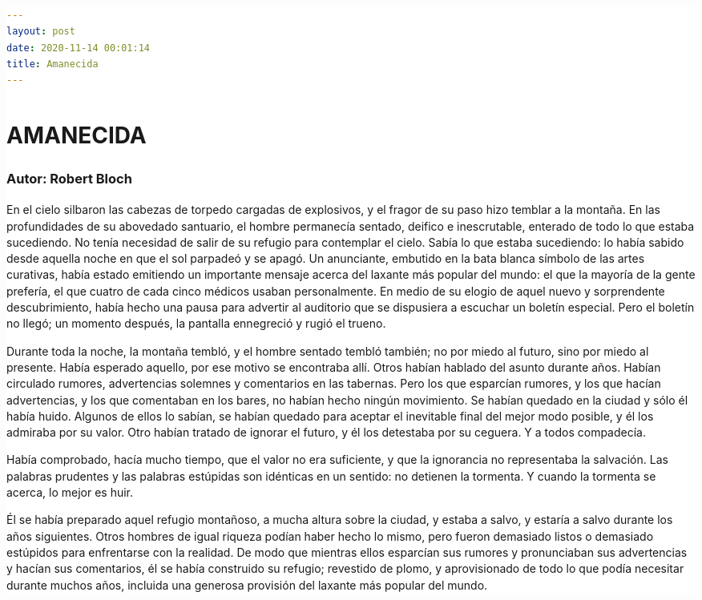 ```yaml
---
layout: post
date: 2020-11-14 00:01:14
title: Amanecida
---
```

# AMANECIDA

### Autor: Robert Bloch

   En el cielo silbaron las cabezas de torpedo cargadas de explosivos, y
   el fragor de su paso hizo temblar a la montaña. En las profundidades de
   su abovedado santuario, el hombre permanecía sentado, deifico e
   inescrutable, enterado de todo lo que estaba sucediendo. No tenía
   necesidad de salir de su refugio para contemplar el cielo. Sabía lo que
   estaba sucediendo: lo había sabido desde aquella noche en que el sol
   parpadeó y se apagó. Un anunciante, embutido en la bata blanca símbolo
   de las artes curativas, había estado emitiendo un importante mensaje
   acerca del laxante más popular del mundo: el que la mayoría de la gente
   prefería, el que cuatro de cada cinco médicos usaban personalmente. En
   medio de su elogio de aquel nuevo y sorprendente descubrimiento, había
   hecho una pausa para advertir al auditorio que se dispusiera a escuchar
   un boletín especial. Pero el boletín no llegó; un momento después, la
   pantalla ennegreció y rugió el trueno.
   
   Durante toda la noche, la montaña tembló, y el hombre sentado tembló
   también; no por miedo al futuro, sino por miedo al presente. Había
   esperado aquello, por ese motivo se encontraba allí. Otros habían
   hablado del asunto durante años. Habían circulado rumores, advertencias
   solemnes y comentarios en las tabernas. Pero los que esparcían rumores,
   y los que hacían advertencias, y los que comentaban en los bares, no
   habían hecho ningún movimiento. Se habían quedado en la ciudad y sólo
   él había huido. Algunos de ellos lo sabían, se habían quedado para
   aceptar el inevitable final del mejor modo posible, y él los admiraba
   por su valor. Otro habían tratado de ignorar el futuro, y él los
   detestaba por su ceguera. Y a todos compadecía.
   
   Había comprobado, hacía mucho tiempo, que el valor no era suficiente, y
   que la ignorancia no representaba la salvación. Las palabras prudentes
   y las palabras estúpidas son idénticas en un sentido: no detienen la
   tormenta. Y cuando la tormenta se acerca, lo mejor es huir.
   
   Él se había preparado aquel refugio montañoso, a mucha altura sobre la
   ciudad, y estaba a salvo, y estaría a salvo durante los años
   siguientes. Otros hombres de igual riqueza podían haber hecho lo mismo,
   pero fueron demasiado listos o demasiado estúpidos para enfrentarse con
   la realidad. De modo que mientras ellos esparcían sus rumores y
   pronunciaban sus advertencias y hacían sus comentarios, él se había
   construido su refugio; revestido de plomo, y aprovisionado de todo lo
   que podía necesitar durante muchos años, incluida una generosa
   provisión del laxante más popular del mundo.
   
